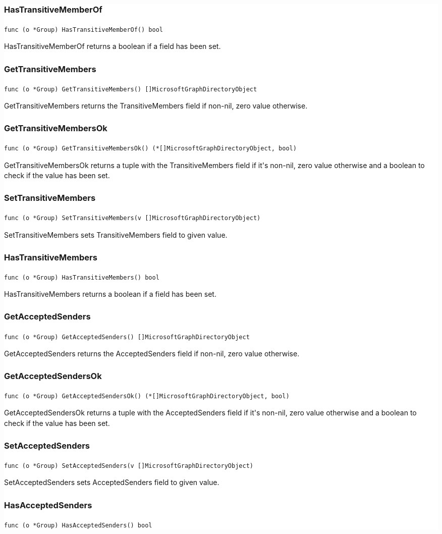 ### HasTransitiveMemberOf

`func (o *Group) HasTransitiveMemberOf() bool`

HasTransitiveMemberOf returns a boolean if a field has been set.

### GetTransitiveMembers

`func (o *Group) GetTransitiveMembers() []MicrosoftGraphDirectoryObject`

GetTransitiveMembers returns the TransitiveMembers field if non-nil, zero value otherwise.

### GetTransitiveMembersOk

`func (o *Group) GetTransitiveMembersOk() (*[]MicrosoftGraphDirectoryObject, bool)`

GetTransitiveMembersOk returns a tuple with the TransitiveMembers field if it's non-nil, zero value otherwise
and a boolean to check if the value has been set.

### SetTransitiveMembers

`func (o *Group) SetTransitiveMembers(v []MicrosoftGraphDirectoryObject)`

SetTransitiveMembers sets TransitiveMembers field to given value.

### HasTransitiveMembers

`func (o *Group) HasTransitiveMembers() bool`

HasTransitiveMembers returns a boolean if a field has been set.

### GetAcceptedSenders

`func (o *Group) GetAcceptedSenders() []MicrosoftGraphDirectoryObject`

GetAcceptedSenders returns the AcceptedSenders field if non-nil, zero value otherwise.

### GetAcceptedSendersOk

`func (o *Group) GetAcceptedSendersOk() (*[]MicrosoftGraphDirectoryObject, bool)`

GetAcceptedSendersOk returns a tuple with the AcceptedSenders field if it's non-nil, zero value otherwise
and a boolean to check if the value has been set.

### SetAcceptedSenders

`func (o *Group) SetAcceptedSenders(v []MicrosoftGraphDirectoryObject)`

SetAcceptedSenders sets AcceptedSenders field to given value.

### HasAcceptedSenders

`func (o *Group) HasAcceptedSenders() bool`
